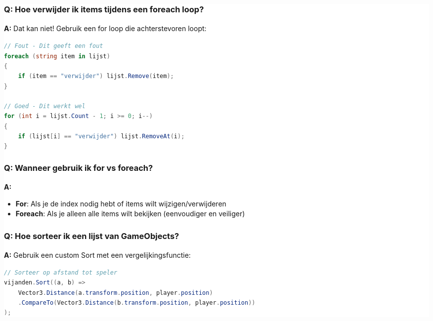 ### Q: Hoe verwijder ik items tijdens een foreach loop?

**A:** Dat kan niet! Gebruik een for loop die achterstevoren loopt:

```csharp
// Fout - Dit geeft een fout
foreach (string item in lijst)
{
    if (item == "verwijder") lijst.Remove(item);
}

// Goed - Dit werkt wel
for (int i = lijst.Count - 1; i >= 0; i--)
{
    if (lijst[i] == "verwijder") lijst.RemoveAt(i);
}
```

### Q: Wanneer gebruik ik for vs foreach?

**A:**

- **For**: Als je de index nodig hebt of items wilt wijzigen/verwijderen
- **Foreach**: Als je alleen alle items wilt bekijken (eenvoudiger en veiliger)

### Q: Hoe sorteer ik een lijst van GameObjects?

**A:** Gebruik een custom Sort met een vergelijkingsfunctie:

```csharp
// Sorteer op afstand tot speler
vijanden.Sort((a, b) =>
    Vector3.Distance(a.transform.position, player.position)
    .CompareTo(Vector3.Distance(b.transform.position, player.position))
);
```

